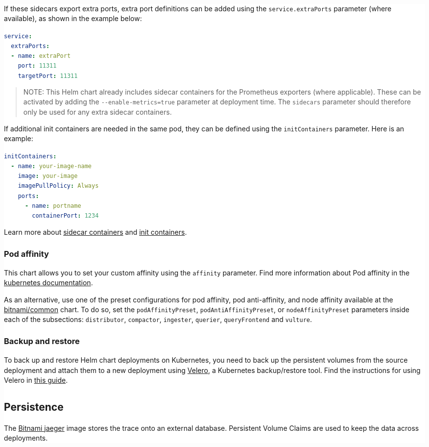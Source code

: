 If these sidecars export extra ports, extra port definitions can be added using the `service.extraPorts` parameter (where available), as shown in the example below:

```yaml
service:
  extraPorts:
  - name: extraPort
    port: 11311
    targetPort: 11311
```

> NOTE: This Helm chart already includes sidecar containers for the Prometheus exporters (where applicable). These can be activated by adding the `--enable-metrics=true` parameter at deployment time. The `sidecars` parameter should therefore only be used for any extra sidecar containers.

If additional init containers are needed in the same pod, they can be defined using the `initContainers` parameter. Here is an example:

```yaml
initContainers:
  - name: your-image-name
    image: your-image
    imagePullPolicy: Always
    ports:
      - name: portname
        containerPort: 1234
```

Learn more about [sidecar containers](https://kubernetes.io/docs/concepts/workloads/pods/) and [init containers](https://kubernetes.io/docs/concepts/workloads/pods/init-containers/).

### Pod affinity

This chart allows you to set your custom affinity using the `affinity` parameter. Find more information about Pod affinity in the [kubernetes documentation](https://kubernetes.io/docs/concepts/configuration/assign-pod-node/#affinity-and-anti-affinity).

As an alternative, use one of the preset configurations for pod affinity, pod anti-affinity, and node affinity available at the [bitnami/common](https://github.com/bitnami/charts/tree/main/bitnami/common#affinities) chart. To do so, set the `podAffinityPreset`, `podAntiAffinityPreset`, or `nodeAffinityPreset` parameters inside each of the subsections: `distributor`, `compactor`, `ingester`, `querier`, `queryFrontend` and `vulture`.

### Backup and restore

To back up and restore Helm chart deployments on Kubernetes, you need to back up the persistent volumes from the source deployment and attach them to a new deployment using [Velero](https://velero.io/), a Kubernetes backup/restore tool. Find the instructions for using Velero in [this guide](https://techdocs.broadcom.com/us/en/vmware-tanzu/application-catalog/tanzu-application-catalog/services/tac-doc/apps-tutorials-backup-restore-deployments-velero-index.html).

## Persistence

The [Bitnami jaeger](https://github.com/bitnami/containers/tree/main/bitnami/jaeger) image stores the trace onto an external database. Persistent Volume Claims are used to keep the data across deployments.
